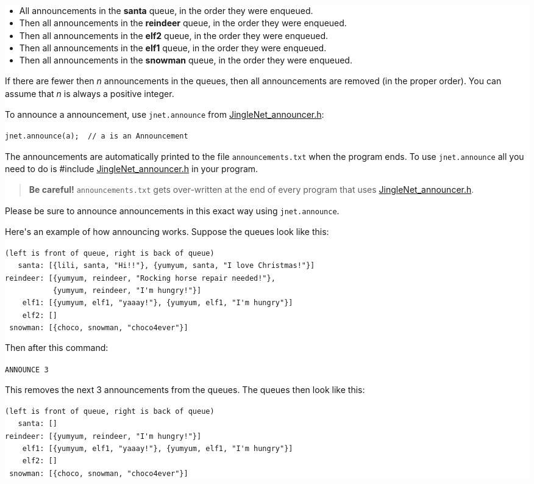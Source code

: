 - All announcements in the **santa** queue, in the order they were enqueued.
- Then all announcements in the **reindeer** queue, in the order they were
  enqueued.
- Then all announcements in the **elf2** queue, in the order they were enqueued.
- Then all announcements in the **elf1** queue, in the order they were enqueued.
- Then all announcements in the **snowman** queue, in the order they were
  enqueued.

If there are fewer then *n* announcements in the queues, then all announcements
are removed (in the proper order). You can assume that *n* is always a positive
integer.

To announce a announcement, use `jnet.announce` from
[JingleNet_announcer.h](JingleNet_announcer.h):

```
jnet.announce(a);  // a is an Announcement
```

The announcements are automatically printed to the file `announcements.txt` when
the program ends. To use `jnet.announce` all you need to do is #include
[JingleNet_announcer.h](JingleNet_announcer.h) in your program.

> **Be careful!** `announcements.txt` gets over-written at the end of every
> program that uses [JingleNet_announcer.h](JingleNet_announcer.h).

Please be sure to announce announcements in this exact way using
`jnet.announce`.

Here's an example of how announcing works. Suppose the queues look like this:

```
(left is front of queue, right is back of queue)
   santa: [{lili, santa, "Hi!!"}, {yumyum, santa, "I love Christmas!"}]
reindeer: [{yumyum, reindeer, "Rocking horse repair needed!"}, 
           {yumyum, reindeer, "I'm hungry!"}]
    elf1: [{yumyum, elf1, "yaaay!"}, {yumyum, elf1, "I'm hungry"}]
    elf2: []
 snowman: [{choco, snowman, "choco4ever"}]
```

Then after this command:

```
ANNOUNCE 3
```

This removes the next 3 announcements from the queues. The queues then look like
this:

```
(left is front of queue, right is back of queue)
   santa: []
reindeer: [{yumyum, reindeer, "I'm hungry!"}]
    elf1: [{yumyum, elf1, "yaaay!"}, {yumyum, elf1, "I'm hungry"}]
    elf2: []
 snowman: [{choco, snowman, "choco4ever"}]
```
